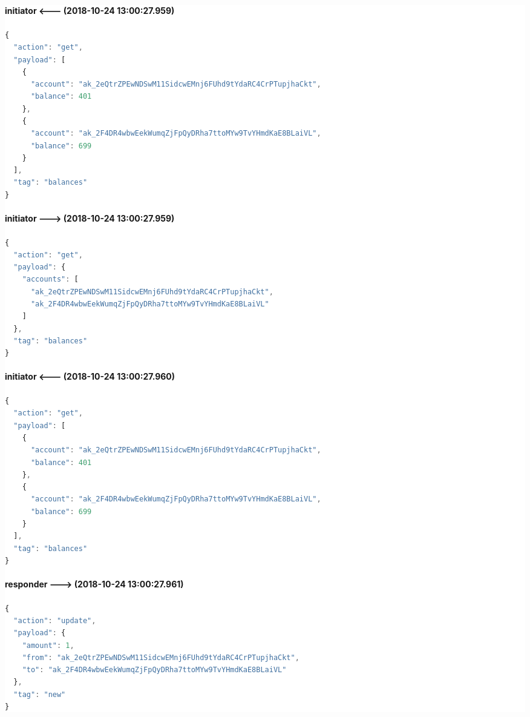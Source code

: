 #### initiator <--- (2018-10-24 13:00:27.959)
```javascript
{
  "action": "get",
  "payload": [
    {
      "account": "ak_2eQtrZPEwNDSwM11SidcwEMnj6FUhd9tYdaRC4CrPTupjhaCkt",
      "balance": 401
    },
    {
      "account": "ak_2F4DR4wbwEekWumqZjFpQyDRha7ttoMYw9TvYHmdKaE8BLaiVL",
      "balance": 699
    }
  ],
  "tag": "balances"
}
```

#### initiator ---> (2018-10-24 13:00:27.959)
```javascript
{
  "action": "get",
  "payload": {
    "accounts": [
      "ak_2eQtrZPEwNDSwM11SidcwEMnj6FUhd9tYdaRC4CrPTupjhaCkt",
      "ak_2F4DR4wbwEekWumqZjFpQyDRha7ttoMYw9TvYHmdKaE8BLaiVL"
    ]
  },
  "tag": "balances"
}
```

#### initiator <--- (2018-10-24 13:00:27.960)
```javascript
{
  "action": "get",
  "payload": [
    {
      "account": "ak_2eQtrZPEwNDSwM11SidcwEMnj6FUhd9tYdaRC4CrPTupjhaCkt",
      "balance": 401
    },
    {
      "account": "ak_2F4DR4wbwEekWumqZjFpQyDRha7ttoMYw9TvYHmdKaE8BLaiVL",
      "balance": 699
    }
  ],
  "tag": "balances"
}
```

#### responder ---> (2018-10-24 13:00:27.961)
```javascript
{
  "action": "update",
  "payload": {
    "amount": 1,
    "from": "ak_2eQtrZPEwNDSwM11SidcwEMnj6FUhd9tYdaRC4CrPTupjhaCkt",
    "to": "ak_2F4DR4wbwEekWumqZjFpQyDRha7ttoMYw9TvYHmdKaE8BLaiVL"
  },
  "tag": "new"
}
```
